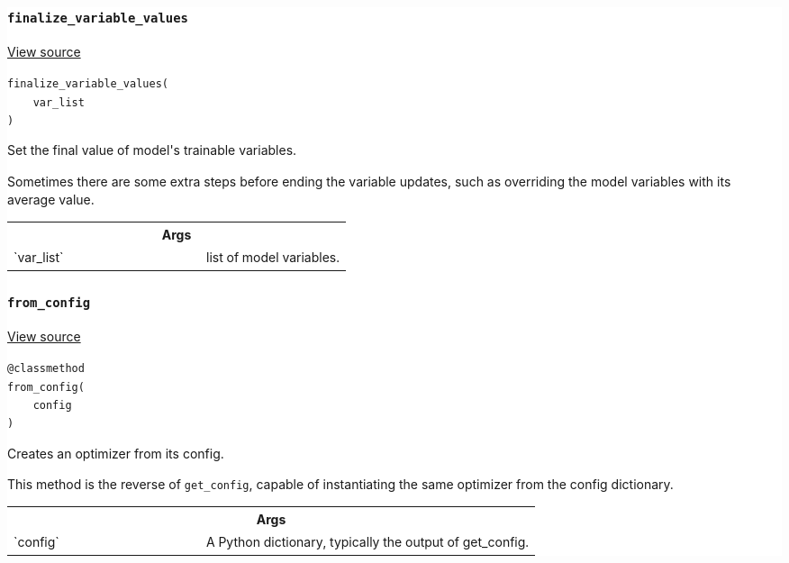 </table>



<h3 id="finalize_variable_values"><code>finalize_variable_values</code></h3>

<a target="_blank" class="external" href="https://github.com/keras-team/keras/tree/v2.9.0/keras/optimizers/optimizer_experimental/optimizer.py#L469-L481">View source</a>

<pre class="devsite-click-to-copy prettyprint lang-py tfo-signature-link">
<code>finalize_variable_values(
    var_list
)
</code></pre>

Set the final value of model's trainable variables.

Sometimes there are some extra steps before ending the variable updates,
such as overriding the model variables with its average value.


 <table class="responsive fixed orange">
<colgroup><col width="214px"><col></colgroup>
<tr><th colspan="2">Args</th></tr>

<tr>
<td>
`var_list`
</td>
<td>
list of model variables.
</td>
</tr>
</table>



<h3 id="from_config"><code>from_config</code></h3>

<a target="_blank" class="external" href="https://github.com/keras-team/keras/tree/v2.9.0/keras/optimizers/optimizer_experimental/optimizer.py#L518-L535">View source</a>

<pre class="devsite-click-to-copy prettyprint lang-py tfo-signature-link">
<code>@classmethod</code>
<code>from_config(
    config
)
</code></pre>

Creates an optimizer from its config.

This method is the reverse of `get_config`, capable of instantiating the
same optimizer from the config dictionary.


 <table class="responsive fixed orange">
<colgroup><col width="214px"><col></colgroup>
<tr><th colspan="2">Args</th></tr>

<tr>
<td>
`config`
</td>
<td>
A Python dictionary, typically the output of get_config.
</td>
</tr>
</table>

